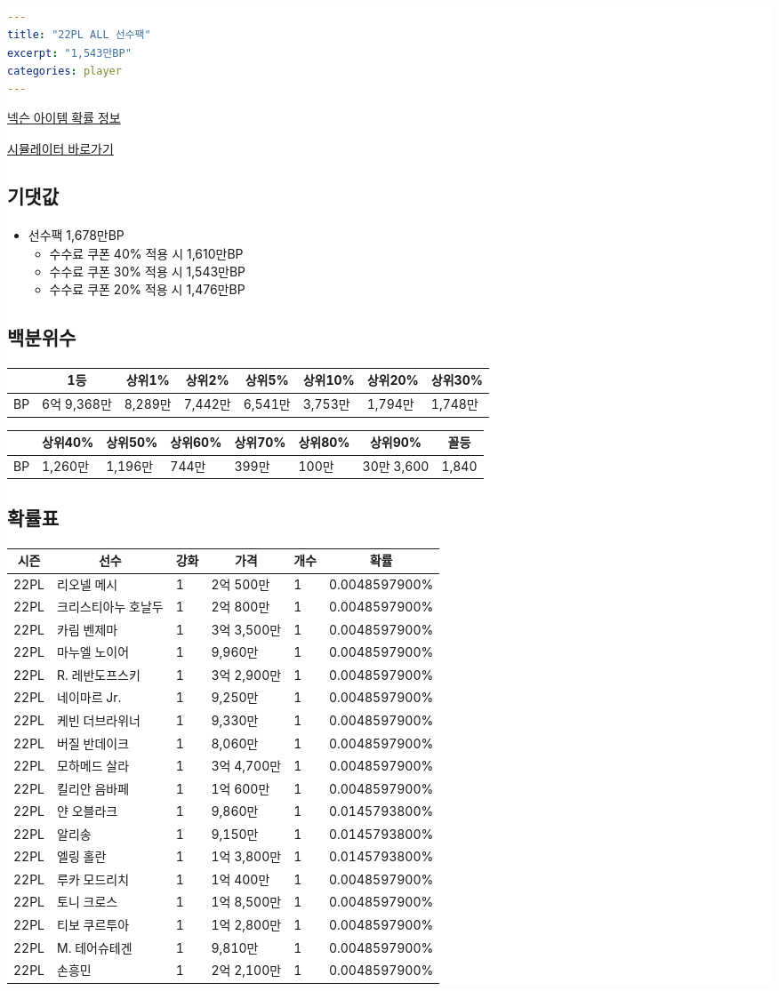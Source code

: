 ```yaml
---
title: "22PL ALL 선수팩"
excerpt: "1,543만BP"
categories: player
---
```

[넥슨 아이템 확률 정보](http://iteminfo.nexon.com/probability/fco?sn=5309)

[시뮬레이터 바로가기](/simulator/5309)
## 기댓값
- 선수팩 1,678만BP
  - 수수료 쿠폰 40% 적용 시 1,610만BP
  - 수수료 쿠폰 30% 적용 시 1,543만BP
  - 수수료 쿠폰 20% 적용 시 1,476만BP


## 백분위수

||1등|상위1%|상위2%|상위5%|상위10%|상위20%|상위30%|
|---|---|---|---|---|---|---|---|
|BP|6억 9,368만|8,289만|7,442만|6,541만|3,753만|1,794만|1,748만|

||상위40%|상위50%|상위60%|상위70%|상위80%|상위90%|꼴등|
|---|---|---|---|---|---|---|---|
|BP|1,260만|1,196만|744만|399만|100만|30만 3,600|1,840|


## 확률표

|시즌|선수|강화|가격|개수|확률|
|---|---|---|---|---|---|
|22PL|리오넬 메시|1|2억 500만|1|0.0048597900%|
|22PL|크리스티아누 호날두|1|2억 800만|1|0.0048597900%|
|22PL|카림 벤제마|1|3억 3,500만|1|0.0048597900%|
|22PL|마누엘 노이어|1|9,960만|1|0.0048597900%|
|22PL|R. 레반도프스키|1|3억 2,900만|1|0.0048597900%|
|22PL|네이마르 Jr.|1|9,250만|1|0.0048597900%|
|22PL|케빈 더브라위너|1|9,330만|1|0.0048597900%|
|22PL|버질 반데이크|1|8,060만|1|0.0048597900%|
|22PL|모하메드 살라|1|3억 4,700만|1|0.0048597900%|
|22PL|킬리안 음바페|1|1억 600만|1|0.0048597900%|
|22PL|얀 오블라크|1|9,860만|1|0.0145793800%|
|22PL|알리송|1|9,150만|1|0.0145793800%|
|22PL|엘링 홀란|1|1억 3,800만|1|0.0145793800%|
|22PL|루카 모드리치|1|1억 400만|1|0.0048597900%|
|22PL|토니 크로스|1|1억 8,500만|1|0.0048597900%|
|22PL|티보 쿠르투아|1|1억 2,800만|1|0.0048597900%|
|22PL|M. 테어슈테겐|1|9,810만|1|0.0048597900%|
|22PL|손흥민|1|2억 2,100만|1|0.0048597900%|